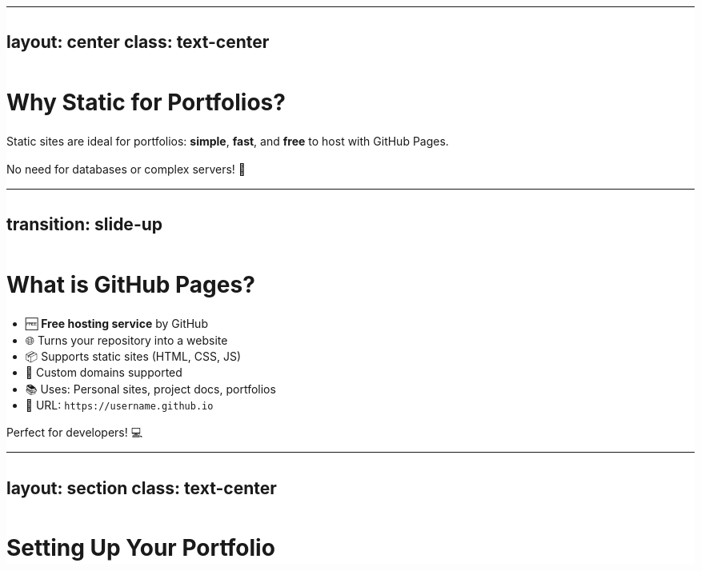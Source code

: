 </v-clicks>

---
layout: center
class: text-center
---

# Why Static for Portfolios?

<div v-click>

Static sites are ideal for portfolios: **simple**, **fast**, and **free** to host with GitHub Pages.

</div>

<div v-click mt-4>

No need for databases or complex servers! 🎉

</div>

---
transition: slide-up
---

# What is GitHub Pages?

<v-clicks>

- 🆓 **Free hosting service** by GitHub
- 🌐 Turns your repository into a website
- 📦 Supports static sites (HTML, CSS, JS)
- 🔗 Custom domains supported
- 📚 Uses: Personal sites, project docs, portfolios
- 🎯 URL: `https://username.github.io`

</v-clicks>

<div v-click mt-8>

<v-drag pos="663,350,261,_,-15">
  <div text-center text-2xl border border-main rounded p-4>
    Perfect for developers! 💻
  </div>
</v-drag>

</div>

---
layout: section
class: text-center
---

# Setting Up Your Portfolio
